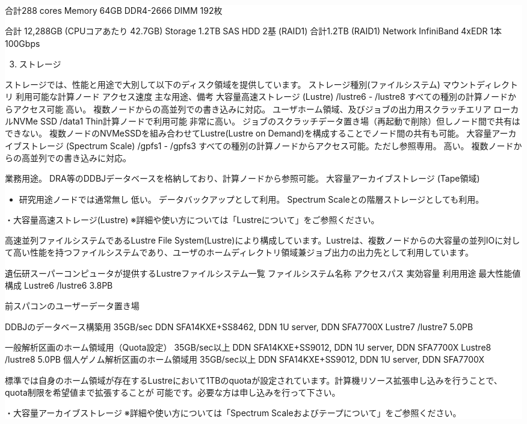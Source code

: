 合計288 cores
Memory 	64GB DDR4-2666 DIMM 	192枚 	

合計 12,288GB (CPUコアあたり 42.7GB)
Storage 	1.2TB SAS HDD 	2基 (RAID1) 	合計1.2TB (RAID1)
Network 	InfiniBand 4xEDR 	1本 	100Gbps

 
 
3. ストレージ

ストレージでは、性能と用途で大別して以下のディスク領域を提供しています。
ストレージ種別(ファイルシステム) 	マウントディレクトリ 	利用可能な計算ノード 	アクセス速度 	主な用途、備考
大容量高速ストレージ
(Lustre) 	/lustre6 - /lustre8 	すべての種別の計算ノードからアクセス可能 	高い。
複数ノードからの高並列での書き込みに対応。 	ユーザホーム領域、及びジョブの出力用スクラッチエリア
ローカルNVMe SSD 	/data1 	Thin計算ノードで利用可能 	非常に高い。 	ジョブのスクラッチデータ置き場（再起動で削除）但しノード間で共有はできない。
複数ノードのNVMeSSDを組み合わせてLustre(Lustre on Demand)を構成することでノード間の共有も可能。
大容量アーカイブストレージ
(Spectrum Scale) 	/gpfs1 - /gpfs3 	すべての種別の計算ノードからアクセス可能。ただし参照専用。 	高い。
複数ノードからの高並列での書き込みに対応。 	

業務用途。
DRA等のDDBJデータベースを格納しており、計算ノードから参照可能。
大容量アーカイブストレージ
(Tape領域) 	

-
	研究用途ノードでは通常無し 	低い。 	データバックアップとして利用。
Spectrum Scaleとの階層ストレージとしても利用。
 
・大容量高速ストレージ(Lustre)
※詳細や使い方については「Lustreについて」をご参照ください。

高速並列ファイルシステムであるLustre File System(Lustre)により構成しています。Lustreは、複数ノードからの大容量の並列IOに対して高い性能を持つファイルシステムであり、ユーザのホームディレクトリ領域兼ジョブ出力の出力先として利用しています。

 
遺伝研スーパーコンピュータが提供するLustreファイルシステム一覧 ファイルシステム名称 	アクセスパス 	実効容量 	利用用途 	最大性能値 	構成
Lustre6 	/lustre6 	3.8PB 	

前スパコンのユーザーデータ置き場

DDBJのデータベース構築用
	35GB/sec 	DDN SFA14KXE+SS8462, DDN 1U server, DDN SFA7700X
Lustre7 	/lustre7 	5.0PB 	

一般解析区画のホーム領域用（Quota設定）
	35GB/sec以上 	DDN SFA14KXE+SS9012, DDN 1U server, DDN SFA7700X
Lustre8 	/lustre8 	5.0PB 	個人ゲノム解析区画のホーム領域用 	35GB/sec以上 	DDN SFA14KXE+SS9012, DDN 1U server, DDN SFA7700X


標準では自身のホーム領域が存在するLustreにおいて1TBのquotaが設定されています。計算機リソース拡張申し込みを行うことで、quota制限を希望値まで拡張することが 可能です。必要な方は申し込みを行って下さい。

 
・大容量アーカイブストレージ
※詳細や使い方については「Spectrum Scaleおよびテープについて」をご参照ください。
